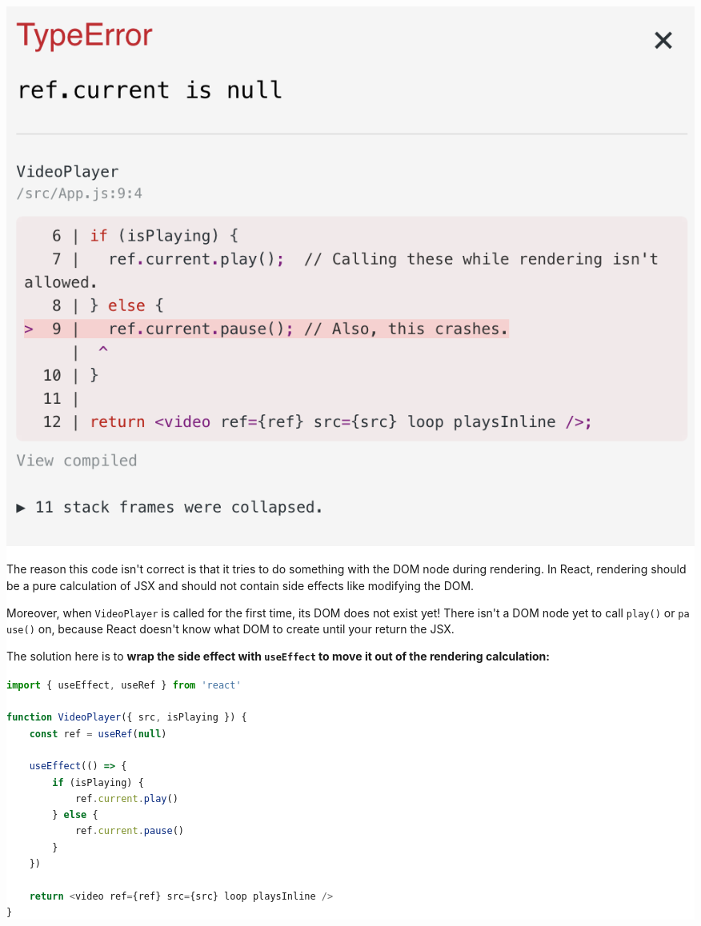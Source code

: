 ![](images/6.png)

The reason this code isn't correct is that it tries to do something with the DOM node during rendering. In React, rendering should be a pure calculation of JSX and should not contain side effects like modifying the DOM.

Moreover, when `VideoPlayer` is called for the first time, its DOM does not exist yet! There isn't a DOM node yet to call `play()` or `pause()` on, because React doesn't know what DOM to create until your return the JSX.

The solution here is to **wrap the side effect with `useEffect` to move it out of the rendering calculation:**

```js
import { useEffect, useRef } from 'react'

function VideoPlayer({ src, isPlaying }) {
	const ref = useRef(null)

	useEffect(() => {
		if (isPlaying) {
			ref.current.play()
		} else {
			ref.current.pause()
		}
	})

	return <video ref={ref} src={src} loop playsInline />
}
```
